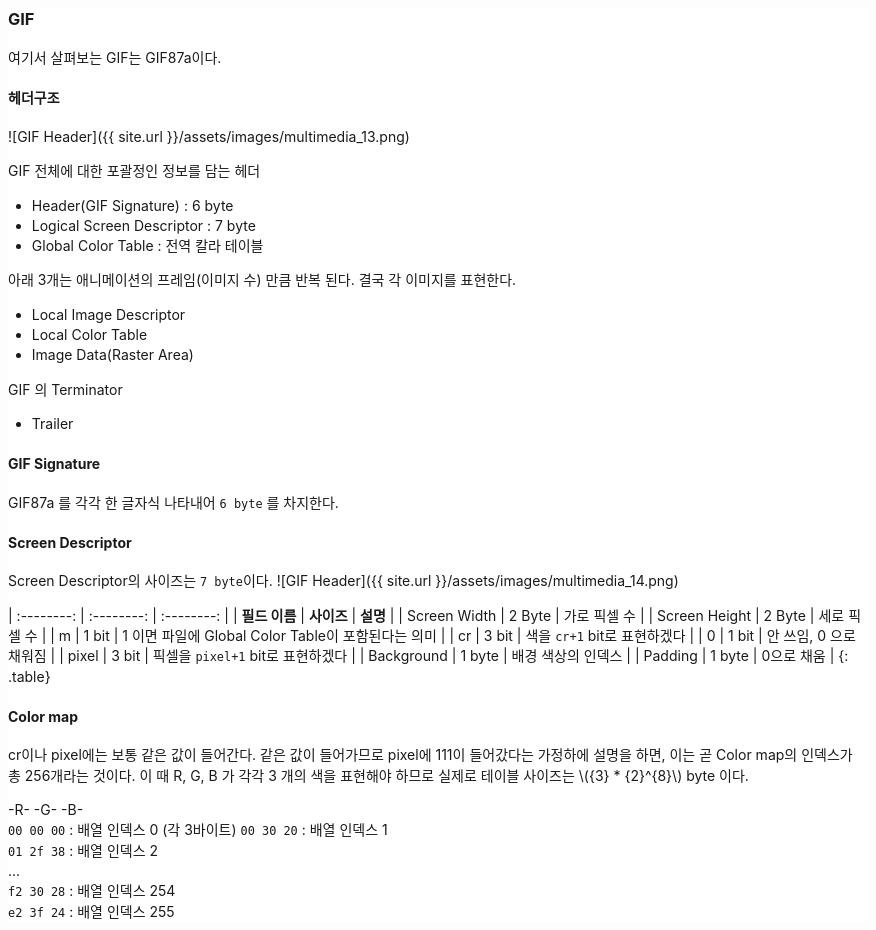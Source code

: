 ### GIF
여기서 살펴보는 GIF는 GIF87a이다.

#### 헤더구조
![GIF Header]({{ site.url }}/assets/images/multimedia_13.png)   

GIF 전체에 대한 포괄정인 정보를 담는 헤더  
- Header(GIF Signature) : 6 byte
- Logical Screen Descriptor : 7 byte
- Global Color Table : 전역 칼라 테이블

아래 3개는 애니메이션의 프레임(이미지 수) 만큼 반복 된다. 결국 각 이미지를 표현한다.
- Local Image Descriptor
- Local Color Table
- Image Data(Raster Area)  

GIF 의 Terminator
- Trailer

#### GIF Signature
GIF87a 를 각각 한 글자식 나타내어 `6 byte` 를 차지한다.

#### Screen Descriptor
Screen Descriptor의 사이즈는 `7 byte`이다.
![GIF Header]({{ site.url }}/assets/images/multimedia_14.png)  

| :--------: | :--------: | :--------: |
| **필드 이름** | **사이즈** | **설명** |
| Screen Width | 2 Byte | 가로 픽셀 수 | 
| Screen Height | 2 Byte | 세로 픽셀 수 | 
| m | 1 bit | 1 이면 파일에 Global Color Table이 포함된다는 의미 | 
| cr | 3 bit | 색을 `cr+1` bit로 표현하겠다  | 
| 0 | 1 bit | 안 쓰임, 0 으로 채워짐 | 
| pixel | 3 bit | 픽셀을 `pixel+1` bit로 표현하겠다 | 
| Background | 1 byte | 배경 색상의 인덱스 | 
| Padding | 1 byte | 0으로 채움 | 
{: .table}

#### Color map
cr이나 pixel에는 보통 같은 값이 들어간다. 같은 값이 들어가므로 pixel에 111이 들어갔다는 가정하에 설명을 하면, 
이는 곧 Color map의 인덱스가 총 256개라는 것이다. 
이 때 R, G, B 가 각각 3 개의 색을 표현해야 하므로 실제로 테이블 사이즈는 \\({3} * {2}^{8}\\) byte 이다.  

-R- -G- -B-  
`00 00 00` : 배열 인덱스 0  (각 3바이트)
`00 30 20` : 배열 인덱스 1  
`01 2f 38` : 배열 인덱스 2  
...  
`f2 30 28` : 배열 인덱스 254  
`e2 3f 24` : 배열 인덱스 255  
